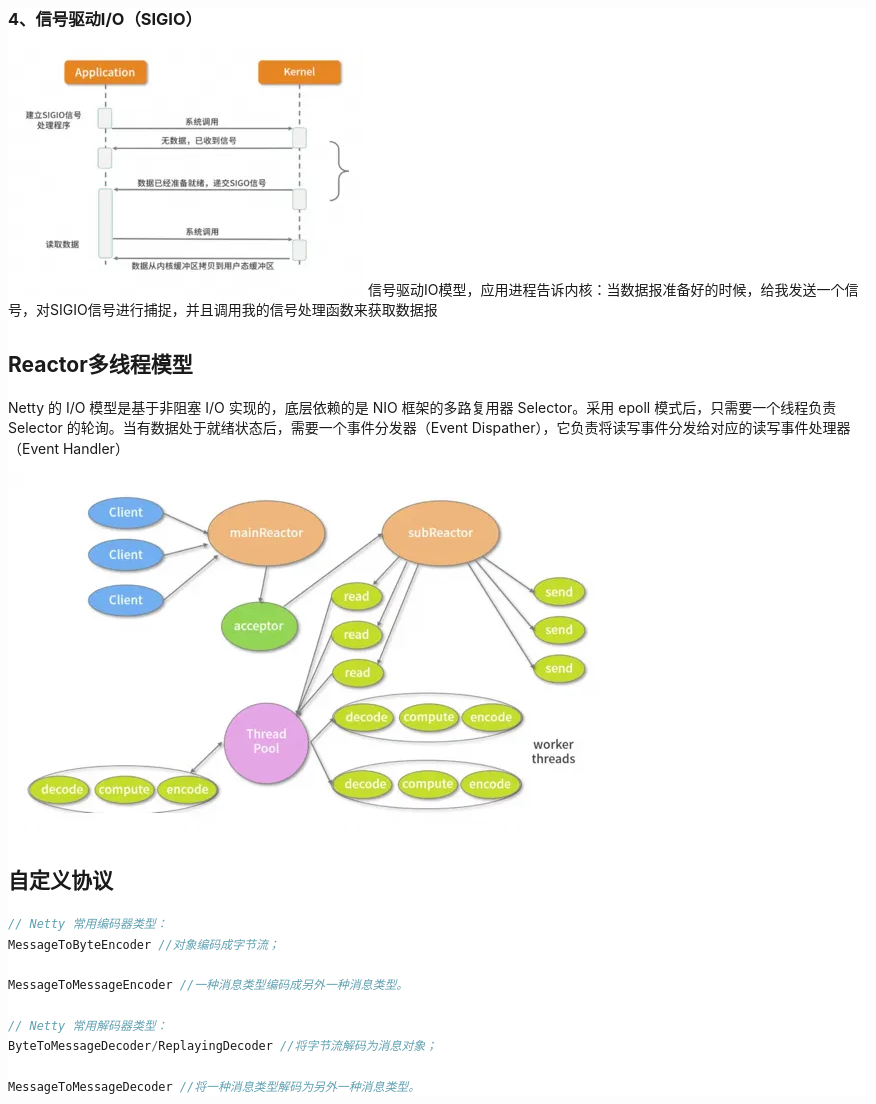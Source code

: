 ### 4、信号驱动I/O（SIGIO）
![](..\images\netty10.webp)
信号驱动IO模型，应用进程告诉内核：当数据报准备好的时候，给我发送一个信号，对SIGIO信号进行捕捉，并且调用我的信号处理函数来获取数据报


## Reactor多线程模型
Netty 的 I/O 模型是基于非阻塞 I/O 实现的，底层依赖的是 NIO 框架的多路复用器 Selector。采用 epoll 模式后，只需要一个线程负责 Selector 的轮询。当有数据处于就绪状态后，需要一个事件分发器（Event Dispather），它负责将读写事件分发给对应的读写事件处理器（Event Handler）

![](..\images\netty11.webp)


## 自定义协议
```java
// Netty 常用编码器类型：
MessageToByteEncoder //对象编码成字节流；

MessageToMessageEncoder //一种消息类型编码成另外一种消息类型。

// Netty 常用解码器类型：
ByteToMessageDecoder/ReplayingDecoder //将字节流解码为消息对象；

MessageToMessageDecoder //将一种消息类型解码为另外一种消息类型。
```
